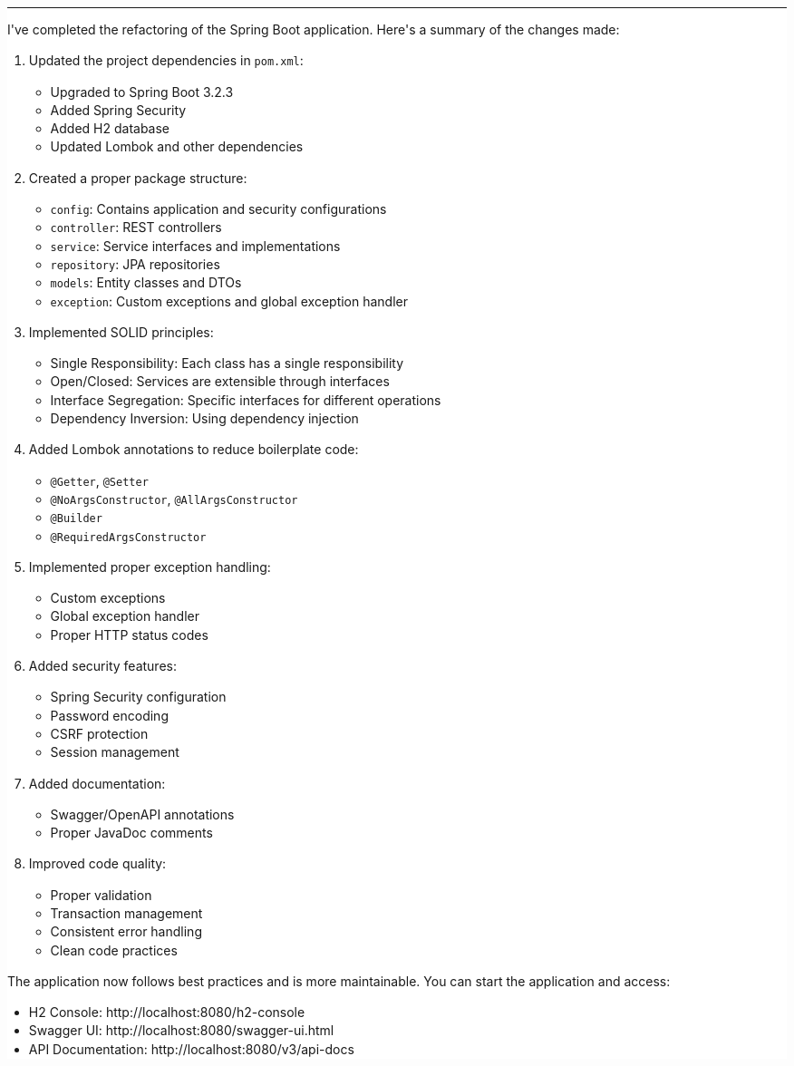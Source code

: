 

---

I've completed the refactoring of the Spring Boot application. Here's a summary of the changes made:

1. Updated the project dependencies in `pom.xml`:
   - Upgraded to Spring Boot 3.2.3
   - Added Spring Security
   - Added H2 database
   - Updated Lombok and other dependencies

2. Created a proper package structure:
   - `config`: Contains application and security configurations
   - `controller`: REST controllers
   - `service`: Service interfaces and implementations
   - `repository`: JPA repositories
   - `models`: Entity classes and DTOs
   - `exception`: Custom exceptions and global exception handler

3. Implemented SOLID principles:
   - Single Responsibility: Each class has a single responsibility
   - Open/Closed: Services are extensible through interfaces
   - Interface Segregation: Specific interfaces for different operations
   - Dependency Inversion: Using dependency injection

4. Added Lombok annotations to reduce boilerplate code:
   - `@Getter`, `@Setter`
   - `@NoArgsConstructor`, `@AllArgsConstructor`
   - `@Builder`
   - `@RequiredArgsConstructor`

5. Implemented proper exception handling:
   - Custom exceptions
   - Global exception handler
   - Proper HTTP status codes

6. Added security features:
   - Spring Security configuration
   - Password encoding
   - CSRF protection
   - Session management

7. Added documentation:
   - Swagger/OpenAPI annotations
   - Proper JavaDoc comments

8. Improved code quality:
   - Proper validation
   - Transaction management
   - Consistent error handling
   - Clean code practices

The application now follows best practices and is more maintainable. You can start the application and access:
- H2 Console: http://localhost:8080/h2-console
- Swagger UI: http://localhost:8080/swagger-ui.html
- API Documentation: http://localhost:8080/v3/api-docs

